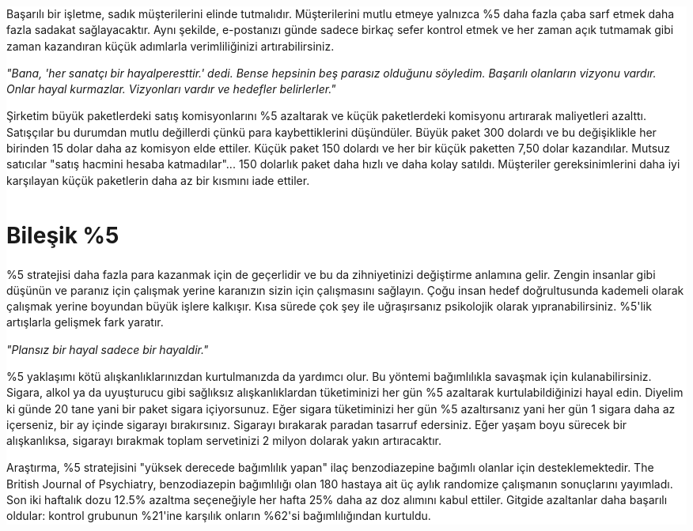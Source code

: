Başarılı bir işletme, sadık müşterilerini elinde tutmalıdır.
Müşterilerini mutlu etmeye yalnızca %5 daha fazla çaba sarf etmek daha fazla sadakat sağlayacaktır.
Aynı şekilde, e-postanızı günde sadece birkaç sefer kontrol etmek ve her zaman açık tutmamak gibi zaman kazandıran küçük adımlarla verimliliğinizi artırabilirsiniz.

*"Bana, 'her sanatçı bir hayalperesttir.' dedi. Bense hepsinin beş parasız olduğunu söyledim. Başarılı olanların vizyonu vardır. Onlar hayal kurmazlar. Vizyonları vardır ve hedefler belirlerler."*

Şirketim büyük paketlerdeki satış komisyonlarını %5 azaltarak ve küçük paketlerdeki komisyonu artırarak maliyetleri azalttı.
Satışçılar bu durumdan mutlu değillerdi çünkü para kaybettiklerini düşündüler.
Büyük paket 300 dolardı ve bu değişiklikle her birinden 15 dolar daha az komisyon elde ettiler.
Küçük paket 150 dolardı ve her bir küçük paketten 7,50 dolar kazandılar.
Mutsuz satıcılar "satış hacmini hesaba katmadılar"...
150 dolarlık paket daha hızlı ve daha kolay satıldı.
Müşteriler gereksinimlerini daha iyi karşılayan küçük paketlerin daha az bir kısmını iade ettiler.

# Bileşik %5
%5 stratejisi daha fazla para kazanmak için de geçerlidir ve bu da zihniyetinizi değiştirme anlamına gelir.
Zengin insanlar gibi düşünün ve paranız için çalışmak yerine karanızın sizin için çalışmasını sağlayın.
Çoğu insan hedef doğrultusunda kademeli olarak çalışmak yerine boyundan büyük işlere kalkışır.
Kısa sürede çok şey ile uğraşırsanız psikolojik olarak yıpranabilirsiniz.
%5'lik artışlarla gelişmek fark yaratır.

*"Plansız bir hayal sadece bir hayaldir."*

%5 yaklaşımı kötü alışkanlıklarınızdan kurtulmanızda da yardımcı olur.
Bu yöntemi bağımlılıkla savaşmak için kulanabilirsiniz.
Sigara, alkol ya da uyuşturucu gibi sağlıksız alışkanlıklardan tüketiminizi her gün %5 azaltarak kurtulabildiğinizi hayal edin.
Diyelim ki günde 20 tane yani bir paket sigara içiyorsunuz.
Eğer sigara tüketiminizi her gün %5 azaltırsanız yani her gün 1 sigara daha az içerseniz, bir ay içinde sigarayı bırakırsınız.
Sigarayı bırakarak paradan tasarruf edersiniz.
Eğer yaşam boyu sürecek bir alışkanlıksa, sigarayı bırakmak toplam servetinizi 2 milyon dolarak yakın artıracaktır.

Araştırma, %5 stratejisini "yüksek derecede bağımlılık yapan" ilaç benzodiazepine bağımlı olanlar için desteklemektedir.
The British Journal of Psychiatry, benzodiazepin bağımlılığı olan 180 hastaya ait üç aylık randomize çalışmanın sonuçlarını yayımladı.
Son iki haftalık dozu 12.5% azaltma seçeneğiyle her hafta 25% daha az doz alımını kabul ettiler.
Gitgide azaltanlar daha başarılı oldular: kontrol grubunun %21'ine karşılık onların %62'si bağımlılığından kurtuldu.
